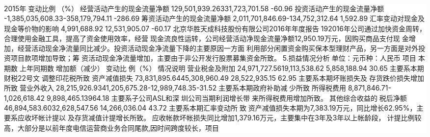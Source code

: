 2015年
变动比例
（%）
经营活动产生的现金流量净额
129,501,939.26331,723,701.58
-60.96
投资活动产生的现金流量净额
-1,385,035,608.33-358,179,794.11
-286.69
筹资活动产生的现金流量净额
2,011,701,846.69-134,752,312.64
1,592.89
汇率变动对现金及现金等价物的影响
4,991,688.92
12,531,905.07
-60.17
北京华胜天成科技股份有限公司2016年年度报告
192016年公司通过加快资金周转，合理使用金融工具，提高了资金使用效率，经营
现金流良性运转，公司经营活动净现金流量净额12,950.19万元，因购买商品支付现
金增加，经营活动现金净流量同比减少。投资活动现金净流量下降的主要原因一方面
利用部分闲置资金购买保本型理财产品，另一方面是对外投资项目款项增加导致；筹
资活动现金净流量增加，主要由于非公开发行股票募集资金所致。
5.损益情况分析
单位：元币种：人民币
项目
本期数
上年同期数
增加额（减少）
变动比
例（%）
情况说明
营业税金及附加
24,971,727.5619,113,538.62
5,858,188.94
30.65
主要系本期财税22号文
调整印花税所致
资产减值损失
73,831,895.6445,308,960.49
28,522,935.15
62.95
主要系本期坏账损失及
存货跌价损失增加所致
营业外收入
28,215,926.9341,205,675.28-12,989,748.35-31.52
主要系本期政府补助减
少所致
所得税费用
8,871,846.71-1,026,618.42
9,898,465.13964.18
主要系子公司ASL和深
圳公司当期利润增长带
来所得税费用增加所致。
其他综合收益的
税后净额
46,894,583.6032,628,547.56
14,266,036.04
43.72
主要系本期汇率变动所
致
资产减值损失本期为7,383.19万元，同比增长62.95%，主要系应收坏帐计提以
及存货减值计提增长所致。
应收帐款坏帐损失同比增加1,379.16万元，主要集中在3年及3年以上帐龄段，
计提比例较高，大部分是以前年度电信运营商业务合同尾款,因时间跨度较长，项目